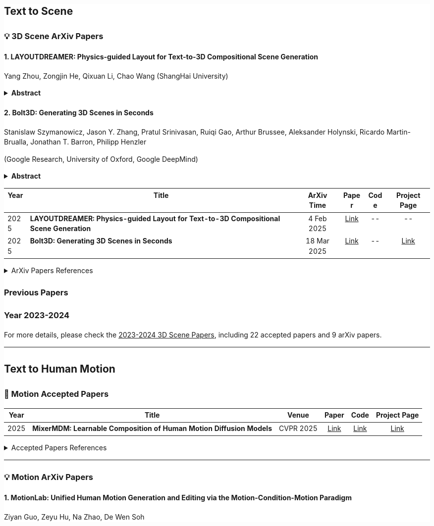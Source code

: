 ## Text to Scene

### 💡 3D Scene ArXiv Papers

#### 1. LAYOUTDREAMER: Physics-guided Layout for Text-to-3D Compositional Scene Generation
Yang Zhou, Zongjin He, Qixuan Li, Chao Wang (ShangHai University)
<details span><summary><b>Abstract</b></summary></details>

#### 2. Bolt3D: Generating 3D Scenes in Seconds
Stanislaw Szymanowicz, Jason Y. Zhang, Pratul Srinivasan, Ruiqi Gao, Arthur Brussee, Aleksander Holynski, Ricardo Martin-Brualla, Jonathan T. Barron, Philipp Henzler 

(Google Research, University of Oxford, Google DeepMind)
<details span><summary><b>Abstract</b></summary></details>

| Year | Title                                                        | ArXiv Time  |                           Paper                            |                      Code                      | Project Page                      |
| ---- | ------------------------------------------------------------ | :----: | :--------------------------------------------------------: | :--------------------------------------------: | :--------------------------------------------: |
| 2025 | **LAYOUTDREAMER: Physics-guided Layout for Text-to-3D Compositional Scene Generation**  | 4 Feb 2025 |          [Link](https://arxiv.org/abs/2502.01949)          | --  | --  |
| 2025 | **Bolt3D: Generating 3D Scenes in Seconds**  | 18 Mar 2025 |          [Link](https://arxiv.org/abs/2503.14445)          | --  | [Link](https://szymanowiczs.github.io/bolt3d)  |

<details close><summary>ArXiv Papers References</summary></details>

### Previous Papers

### Year 2023-2024
For more details, please check the [2023-2024 3D Scene Papers](./docs/3d_scene/3d_scene_23-24.md), including 22 accepted papers and 9 arXiv papers.

--------------


## Text to Human Motion

### 🎉 Motion Accepted Papers
| Year | Title                                                        | Venue  |                           Paper                            |                      Code                      | Project Page                      |
| ---- | ------------------------------------------------------------ | :----: | :--------------------------------------------------------: | :--------------------------------------------: | :--------------------------------------------: |
| 2025 | **MixerMDM: Learnable Composition of Human Motion Diffusion Models**  | CVPR 2025 |          [Link](https://arxiv.org/abs/2504.01019)          | [Link](https://github.com/pabloruizponce/MixerMDM)  | [Link](https://www.pabloruizponce.com/papers/MixerMDM)  |

<details close><summary>Accepted Papers References</summary></details>

-------

### 💡 Motion ArXiv Papers

#### 1. MotionLab: Unified Human Motion Generation and Editing via the Motion-Condition-Motion Paradigm
Ziyan Guo, Zeyu Hu, Na Zhao, De Wen Soh 
